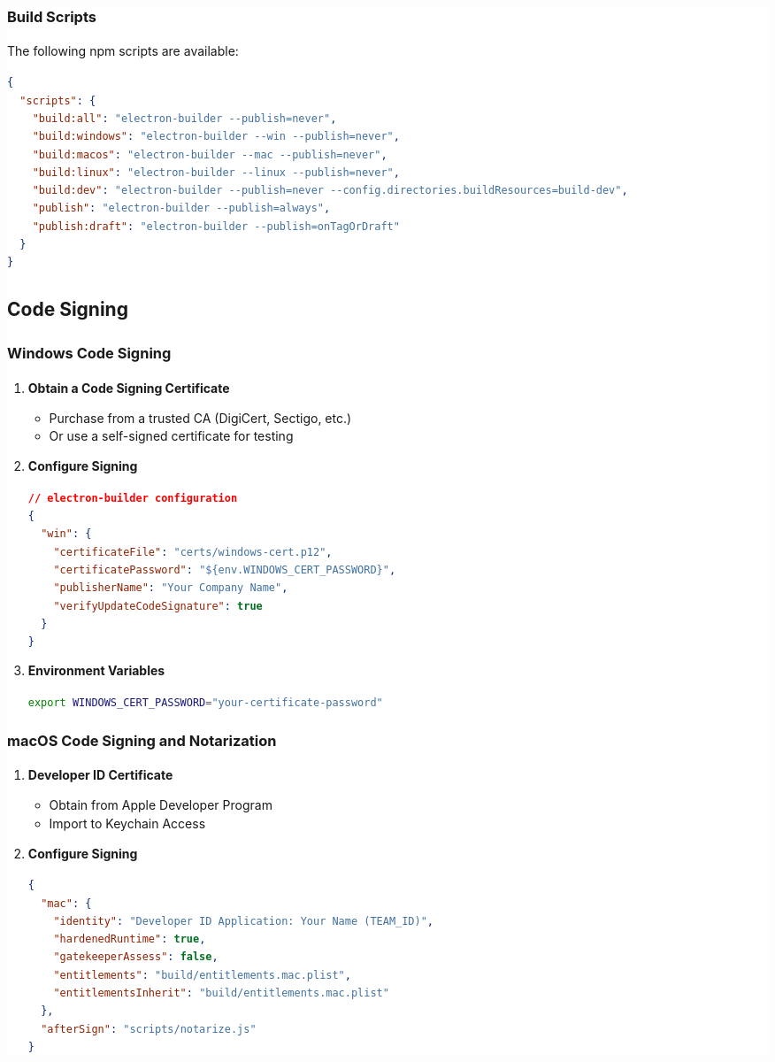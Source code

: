 ### Build Scripts

The following npm scripts are available:

```json
{
  "scripts": {
    "build:all": "electron-builder --publish=never",
    "build:windows": "electron-builder --win --publish=never",
    "build:macos": "electron-builder --mac --publish=never",
    "build:linux": "electron-builder --linux --publish=never",
    "build:dev": "electron-builder --publish=never --config.directories.buildResources=build-dev",
    "publish": "electron-builder --publish=always",
    "publish:draft": "electron-builder --publish=onTagOrDraft"
  }
}
```

## Code Signing

### Windows Code Signing

1. **Obtain a Code Signing Certificate**
   - Purchase from a trusted CA (DigiCert, Sectigo, etc.)
   - Or use a self-signed certificate for testing

2. **Configure Signing**
   ```json
   // electron-builder configuration
   {
     "win": {
       "certificateFile": "certs/windows-cert.p12",
       "certificatePassword": "${env.WINDOWS_CERT_PASSWORD}",
       "publisherName": "Your Company Name",
       "verifyUpdateCodeSignature": true
     }
   }
   ```

3. **Environment Variables**
   ```bash
   export WINDOWS_CERT_PASSWORD="your-certificate-password"
   ```

### macOS Code Signing and Notarization

1. **Developer ID Certificate**
   - Obtain from Apple Developer Program
   - Import to Keychain Access

2. **Configure Signing**
   ```json
   {
     "mac": {
       "identity": "Developer ID Application: Your Name (TEAM_ID)",
       "hardenedRuntime": true,
       "gatekeeperAssess": false,
       "entitlements": "build/entitlements.mac.plist",
       "entitlementsInherit": "build/entitlements.mac.plist"
     },
     "afterSign": "scripts/notarize.js"
   }
   ```
